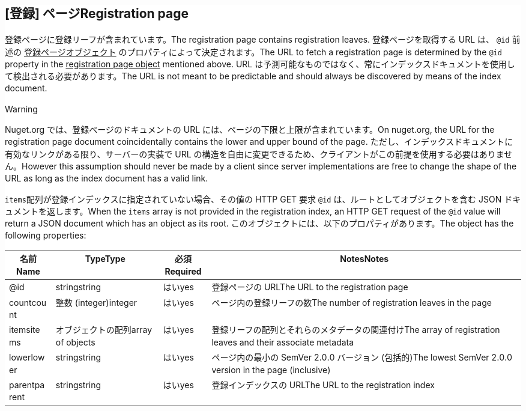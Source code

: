 ## <a name="registration-page"></a><span data-ttu-id="1a518-421">[登録] ページ</span><span class="sxs-lookup"><span data-stu-id="1a518-421">Registration page</span></span>

<span data-ttu-id="1a518-422">登録ページに登録リーフが含まれています。</span><span class="sxs-lookup"><span data-stu-id="1a518-422">The registration page contains registration leaves.</span></span> <span data-ttu-id="1a518-423">登録ページを取得する URL は、 `@id` 前述の [登録ページオブジェクト](#registration-page-object) のプロパティによって決定されます。</span><span class="sxs-lookup"><span data-stu-id="1a518-423">The URL to fetch a registration page is determined by the `@id` property in the [registration page object](#registration-page-object) mentioned above.</span></span> <span data-ttu-id="1a518-424">URL は予測可能なものではなく、常にインデックスドキュメントを使用して検出される必要があります。</span><span class="sxs-lookup"><span data-stu-id="1a518-424">The URL is not meant to be predictable and should always be discovered by means of the index document.</span></span>

> [!Warning]
> <span data-ttu-id="1a518-425">Nuget.org では、登録ページのドキュメントの URL には、ページの下限と上限が含まれています。</span><span class="sxs-lookup"><span data-stu-id="1a518-425">On nuget.org, the URL for the registration page document coincidentally contains the lower and upper bound of the page.</span></span> <span data-ttu-id="1a518-426">ただし、インデックスドキュメントに有効なリンクがある限り、サーバーの実装で URL の構造を自由に変更できるため、クライアントがこの前提を使用する必要はありません。</span><span class="sxs-lookup"><span data-stu-id="1a518-426">However this assumption should never be made by a client since server implementations are free to change the shape of the URL as long as the index document has a valid link.</span></span>

<span data-ttu-id="1a518-427">`items`配列が登録インデックスに指定されていない場合、その値の HTTP GET 要求 `@id` は、ルートとしてオブジェクトを含む JSON ドキュメントを返します。</span><span class="sxs-lookup"><span data-stu-id="1a518-427">When the `items` array is not provided in the registration index, an HTTP GET request of the `@id` value will return a JSON document which has an object as its root.</span></span> <span data-ttu-id="1a518-428">このオブジェクトには、以下のプロパティがあります。</span><span class="sxs-lookup"><span data-stu-id="1a518-428">The object has the following properties:</span></span>

<span data-ttu-id="1a518-429">名前</span><span class="sxs-lookup"><span data-stu-id="1a518-429">Name</span></span>   | <span data-ttu-id="1a518-430">Type</span><span class="sxs-lookup"><span data-stu-id="1a518-430">Type</span></span>             | <span data-ttu-id="1a518-431">必須</span><span class="sxs-lookup"><span data-stu-id="1a518-431">Required</span></span> | <span data-ttu-id="1a518-432">Notes</span><span class="sxs-lookup"><span data-stu-id="1a518-432">Notes</span></span>
------ | ---------------- | -------- | -----
@id    | <span data-ttu-id="1a518-433">string</span><span class="sxs-lookup"><span data-stu-id="1a518-433">string</span></span>           | <span data-ttu-id="1a518-434">はい</span><span class="sxs-lookup"><span data-stu-id="1a518-434">yes</span></span>      | <span data-ttu-id="1a518-435">登録ページの URL</span><span class="sxs-lookup"><span data-stu-id="1a518-435">The URL to the registration page</span></span>
<span data-ttu-id="1a518-436">count</span><span class="sxs-lookup"><span data-stu-id="1a518-436">count</span></span>  | <span data-ttu-id="1a518-437">整数 (integer)</span><span class="sxs-lookup"><span data-stu-id="1a518-437">integer</span></span>          | <span data-ttu-id="1a518-438">はい</span><span class="sxs-lookup"><span data-stu-id="1a518-438">yes</span></span>      | <span data-ttu-id="1a518-439">ページ内の登録リーフの数</span><span class="sxs-lookup"><span data-stu-id="1a518-439">The number of registration leaves in the page</span></span>
<span data-ttu-id="1a518-440">items</span><span class="sxs-lookup"><span data-stu-id="1a518-440">items</span></span>  | <span data-ttu-id="1a518-441">オブジェクトの配列</span><span class="sxs-lookup"><span data-stu-id="1a518-441">array of objects</span></span> | <span data-ttu-id="1a518-442">はい</span><span class="sxs-lookup"><span data-stu-id="1a518-442">yes</span></span>      | <span data-ttu-id="1a518-443">登録リーフの配列とそれらのメタデータの関連付け</span><span class="sxs-lookup"><span data-stu-id="1a518-443">The array of registration leaves and their associate metadata</span></span>
<span data-ttu-id="1a518-444">lower</span><span class="sxs-lookup"><span data-stu-id="1a518-444">lower</span></span>  | <span data-ttu-id="1a518-445">string</span><span class="sxs-lookup"><span data-stu-id="1a518-445">string</span></span>           | <span data-ttu-id="1a518-446">はい</span><span class="sxs-lookup"><span data-stu-id="1a518-446">yes</span></span>      | <span data-ttu-id="1a518-447">ページ内の最小の SemVer 2.0.0 バージョン (包括的)</span><span class="sxs-lookup"><span data-stu-id="1a518-447">The lowest SemVer 2.0.0 version in the page (inclusive)</span></span>
<span data-ttu-id="1a518-448">parent</span><span class="sxs-lookup"><span data-stu-id="1a518-448">parent</span></span> | <span data-ttu-id="1a518-449">string</span><span class="sxs-lookup"><span data-stu-id="1a518-449">string</span></span>           | <span data-ttu-id="1a518-450">はい</span><span class="sxs-lookup"><span data-stu-id="1a518-450">yes</span></span>      | <span data-ttu-id="1a518-451">登録インデックスの URL</span><span class="sxs-lookup"><span data-stu-id="1a518-451">The URL to the registration index</span></span>